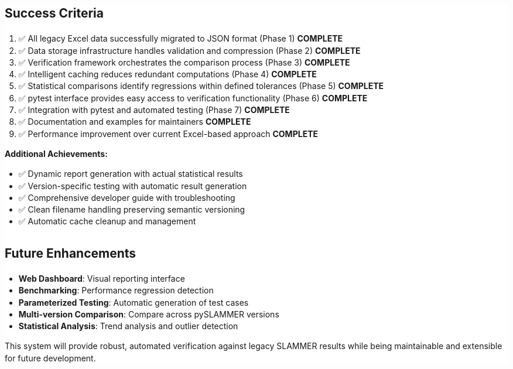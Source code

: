 ## Success Criteria

1. ✅ All legacy Excel data successfully migrated to JSON format (Phase 1) **COMPLETE**
2. ✅ Data storage infrastructure handles validation and compression (Phase 2) **COMPLETE**
3. ✅ Verification framework orchestrates the comparison process (Phase 3) **COMPLETE**
4. ✅ Intelligent caching reduces redundant computations (Phase 4) **COMPLETE**
5. ✅ Statistical comparisons identify regressions within defined tolerances (Phase 5) **COMPLETE**
6. ✅ pytest interface provides easy access to verification functionality (Phase 6) **COMPLETE**
7. ✅ Integration with pytest and automated testing (Phase 7) **COMPLETE**
8. ✅ Documentation and examples for maintainers **COMPLETE**
9. ✅ Performance improvement over current Excel-based approach **COMPLETE**

**Additional Achievements:**
- ✅ Dynamic report generation with actual statistical results
- ✅ Version-specific testing with automatic result generation
- ✅ Comprehensive developer guide with troubleshooting
- ✅ Clean filename handling preserving semantic versioning
- ✅ Automatic cache cleanup and management

## Future Enhancements

- **Web Dashboard**: Visual reporting interface
- **Benchmarking**: Performance regression detection
- **Parameterized Testing**: Automatic generation of test cases
- **Multi-version Comparison**: Compare across pySLAMMER versions
- **Statistical Analysis**: Trend analysis and outlier detection

This system will provide robust, automated verification against legacy SLAMMER results while being maintainable and extensible for future development.